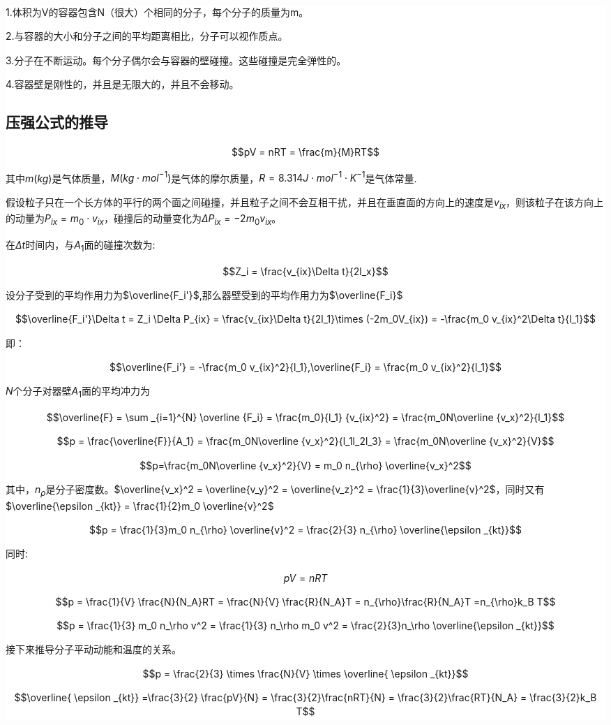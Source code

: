 1.体积为V的容器包含N（很大）个相同的分子，每个分子的质量为m。

2.与容器的大小和分子之间的平均距离相比，分子可以视作质点。

3.分子在不断运动。每个分子偶尔会与容器的壁碰撞。这些碰撞是完全弹性的。

4.容器壁是刚性的，并且是无限大的，并且不会移动。

## 压强公式的推导

$$pV = nRT = \frac{m}{M}RT$$

其中$m (kg)$是气体质量，$M (kg\cdot mol^{-1})$是气体的摩尔质量，$R=8.314 J\cdot mol ^{-1}\cdot K ^{-1}$是气体常量.

假设粒子只在一个长方体的平行的两个面之间碰撞，并且粒子之间不会互相干扰，并且在垂直面的方向上的速度是$v_{ix}$，则该粒子在该方向上的动量为$P_{ix} = m_0 \cdot v_{ix}$，碰撞后的动量变化为$\Delta P_{ix} = -2m_0 v_{ix}$。

在$\Delta t$时间内，与$A_1$面的碰撞次数为:

$$Z_i = \frac{v_{ix}\Delta t}{2l_x}$$

设分子受到的平均作用力为$\overline{F_i'}$,那么器壁受到的平均作用力为$\overline{F_i}$

$$\overline{F_i'}\Delta t = Z_i \Delta P_{ix} = \frac{v_{ix}\Delta t}{2l_1}\times (-2m_0V_{ix}) = -\frac{m_0 v_{ix}^2\Delta t}{l_1}$$

即：

$$\overline{F_i'} = -\frac{m_0 v_{ix}^2}{l_1},\overline{F_i} = \frac{m_0 v_{ix}^2}{l_1}$$

$N$个分子对器壁$A_1$面的平均冲力为

$$\overline{F} = \sum _{i=1}^{N} \overline {F_i} = \frac{m_0}{l_1} {v_{ix}^2} = \frac{m_0N\overline {v_x}^2}{l_1}$$

$$p = \frac{\overline{F}}{A_1} = \frac{m_0N\overline {v_x}^2}{l_1l_2l_3} = \frac{m_0N\overline {v_x}^2}{V}$$

$$p=\frac{m_0N\overline {v_x}^2}{V} = m_0 n_{\rho} \overline{v_x}^2$$

其中，$n_{\rho}$是分子密度数。$\overline{v_x}^2 = \overline{v_y}^2 = \overline{v_z}^2 = \frac{1}{3}\overline{v}^2$，同时又有$\overline{\epsilon _{kt}} = \frac{1}{2}m_0 \overline{v}^2$

$$p = \frac{1}{3}m_0 n_{\rho} \overline{v}^2 = \frac{2}{3} n_{\rho} \overline{\epsilon _{kt}}$$

同时:

$$pV = nRT$$

$$p = \frac{1}{V} \frac{N}{N_A}RT = \frac{N}{V} \frac{R}{N_A}T = n_{\rho}\frac{R}{N_A}T =n_{\rho}k_B T$$

$$p = \frac{1}{3} m_0 n_\rho v^2 = \frac{1}{3} n_\rho m_0 v^2 = \frac{2}{3}n_\rho \overline{\epsilon _{kt}}$$

接下来推导分子平动动能和温度的关系。

$$p = \frac{2}{3} \times \frac{N}{V} \times \overline{ \epsilon _{kt}}$$

$$\overline{ \epsilon _{kt}} =\frac{3}{2} \frac{pV}{N} = \frac{3}{2}\frac{nRT}{N} = \frac{3}{2}\frac{RT}{N_A} = \frac{3}{2}k_B T$$
